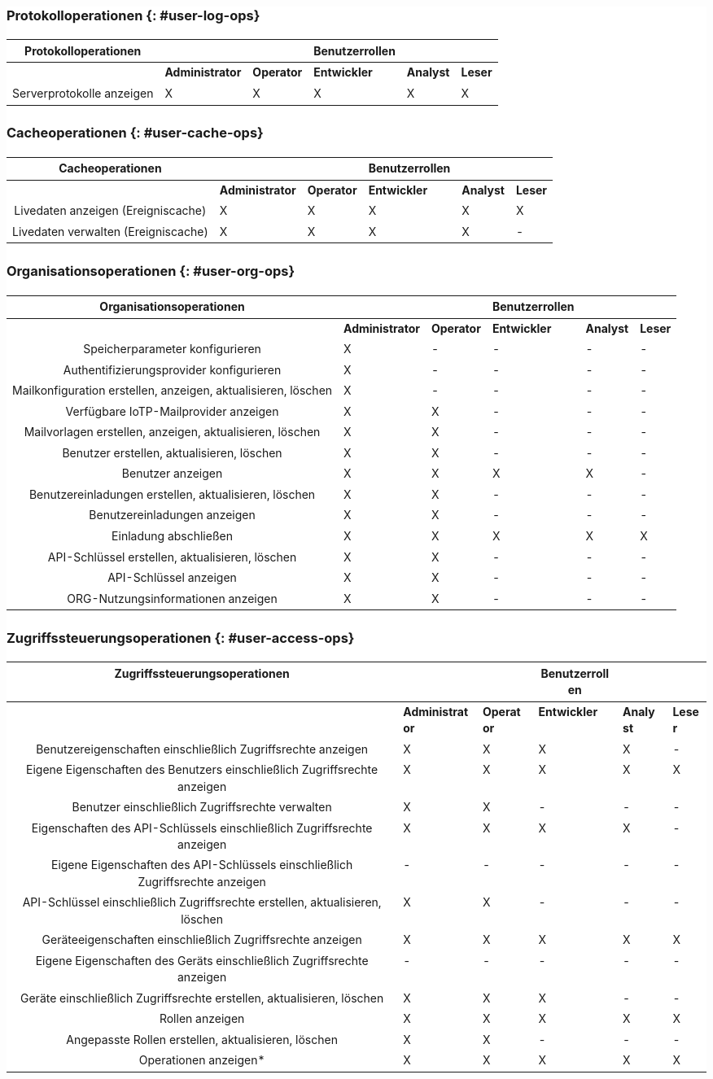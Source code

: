 ### Protokolloperationen {: #user-log-ops}

Protokolloperationen ||| Benutzerrollen|||
:--------: | -------------|-------------|---------------|-----|---
           | **Administrator** | **Operator** | **Entwickler** | **Analyst** | **Leser**
Serverprotokolle anzeigen | X | X | X | X | X

### Cacheoperationen {: #user-cache-ops}

Cacheoperationen ||| Benutzerrollen|||
:--------: | -------------|-------------|---------------|-----|---
           | **Administrator** | **Operator** | **Entwickler** | **Analyst** | **Leser**
Livedaten anzeigen (Ereigniscache) | X | X | X | X | X
Livedaten verwalten (Ereigniscache) | X	| X | X |	X	| -

### Organisationsoperationen {: #user-org-ops}

Organisationsoperationen ||| Benutzerrollen|||
:--------: | -------------|-------------|---------------|-----|---
           | **Administrator** | **Operator** | **Entwickler** | **Analyst** | **Leser**
Speicherparameter konfigurieren|	X| - |-|-|-				
Authentifizierungsprovider konfigurieren|	X|-|-|-|-				
Mailkonfiguration erstellen, anzeigen, aktualisieren, löschen	|X|-|-|-|-				
Verfügbare IoTP-Mailprovider anzeigen	|X|	X|-|-|-			
Mailvorlagen erstellen, anzeigen, aktualisieren, löschen	|X	|X	|-|-|-		
Benutzer erstellen, aktualisieren, löschen	|X|	X|-|-|-			
Benutzer anzeigen	|X|	X|	X|	X|-
Benutzereinladungen erstellen, aktualisieren, löschen |	X	|X	| -|-|-		
Benutzereinladungen anzeigen	|X	|X	|- |- |-		
Einladung abschließen	|X|	X|	X|	X|	X
API-Schlüssel erstellen, aktualisieren, löschen	|X	|X	| -|-|-		
API-Schlüssel anzeigen	|X	|X	|- |- |-		
ORG-Nutzungsinformationen anzeigen	|X	|X	| -|-|-		

### Zugriffssteuerungsoperationen {: #user-access-ops}

Zugriffssteuerungsoperationen ||| Benutzerrollen|||
:--------: | -------------|-------------|---------------|-----|---
           | **Administrator** | **Operator** | **Entwickler** | **Analyst** | **Leser**
Benutzereigenschaften einschließlich Zugriffsrechte anzeigen	|X|	X|	X|	X| -
Eigene Eigenschaften des Benutzers einschließlich Zugriffsrechte anzeigen	|X|	X|	X|	X|	X
Benutzer einschließlich Zugriffsrechte verwalten	|X	|X	|-|-|-		
Eigenschaften des API-Schlüssels einschließlich Zugriffsrechte anzeigen|	X|	X|	X|	X|-
Eigene Eigenschaften des API-Schlüssels einschließlich Zugriffsrechte anzeigen	|-|	-|	-| -| -		
API-Schlüssel einschließlich Zugriffsrechte erstellen, aktualisieren, löschen	|X	|X	|-|-|-		
Geräteeigenschaften einschließlich Zugriffsrechte anzeigen	|X|	X|	X|	X|	X
Eigene Eigenschaften des Geräts einschließlich Zugriffsrechte anzeigen	|-	|- |- |- |-
Geräte einschließlich Zugriffsrechte erstellen, aktualisieren, löschen	|X|	X|	X|	-| -
Rollen anzeigen	|X	|X	|X	|X	|X
Angepasste Rollen erstellen, aktualisieren, löschen	|X	|X |- |- |-
Operationen anzeigen*	|X	|X	|X	|X	|X
